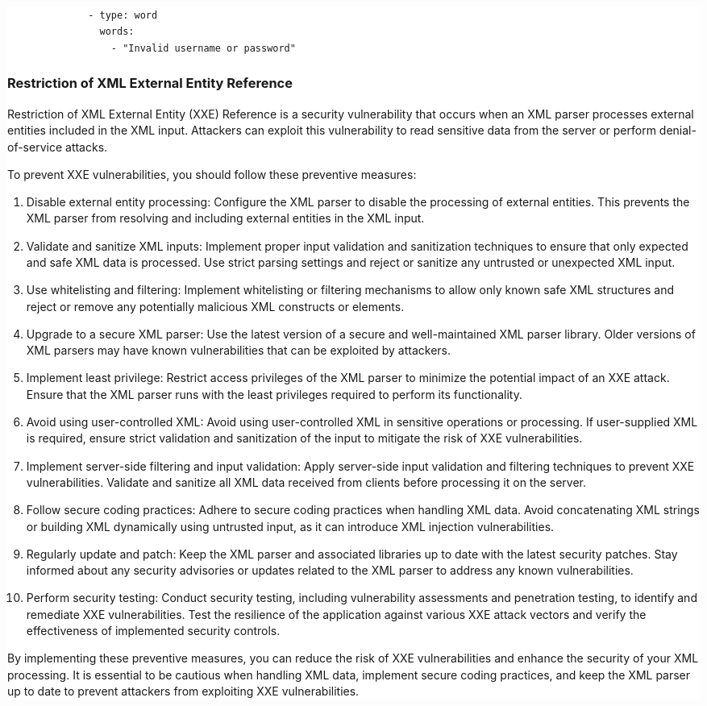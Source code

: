 ```
              - type: word
                words:
                  - "Invalid username or password"
```


### Restriction of XML External Entity Reference

Restriction of XML External Entity (XXE) Reference is a security vulnerability that occurs when an XML parser processes external entities included in the XML input. Attackers can exploit this vulnerability to read sensitive data from the server or perform denial-of-service attacks.

To prevent XXE vulnerabilities, you should follow these preventive measures:

1. Disable external entity processing: Configure the XML parser to disable the processing of external entities. This prevents the XML parser from resolving and including external entities in the XML input.

1. Validate and sanitize XML inputs: Implement proper input validation and sanitization techniques to ensure that only expected and safe XML data is processed. Use strict parsing settings and reject or sanitize any untrusted or unexpected XML input.

1. Use whitelisting and filtering: Implement whitelisting or filtering mechanisms to allow only known safe XML structures and reject or remove any potentially malicious XML constructs or elements.

1. Upgrade to a secure XML parser: Use the latest version of a secure and well-maintained XML parser library. Older versions of XML parsers may have known vulnerabilities that can be exploited by attackers.

1. Implement least privilege: Restrict access privileges of the XML parser to minimize the potential impact of an XXE attack. Ensure that the XML parser runs with the least privileges required to perform its functionality.

1. Avoid using user-controlled XML: Avoid using user-controlled XML in sensitive operations or processing. If user-supplied XML is required, ensure strict validation and sanitization of the input to mitigate the risk of XXE vulnerabilities.

1. Implement server-side filtering and input validation: Apply server-side input validation and filtering techniques to prevent XXE vulnerabilities. Validate and sanitize all XML data received from clients before processing it on the server.

1. Follow secure coding practices: Adhere to secure coding practices when handling XML data. Avoid concatenating XML strings or building XML dynamically using untrusted input, as it can introduce XML injection vulnerabilities.

1. Regularly update and patch: Keep the XML parser and associated libraries up to date with the latest security patches. Stay informed about any security advisories or updates related to the XML parser to address any known vulnerabilities.

1. Perform security testing: Conduct security testing, including vulnerability assessments and penetration testing, to identify and remediate XXE vulnerabilities. Test the resilience of the application against various XXE attack vectors and verify the effectiveness of implemented security controls.

By implementing these preventive measures, you can reduce the risk of XXE vulnerabilities and enhance the security of your XML processing. It is essential to be cautious when handling XML data, implement secure coding practices, and keep the XML parser up to date to prevent attackers from exploiting XXE vulnerabilities.
